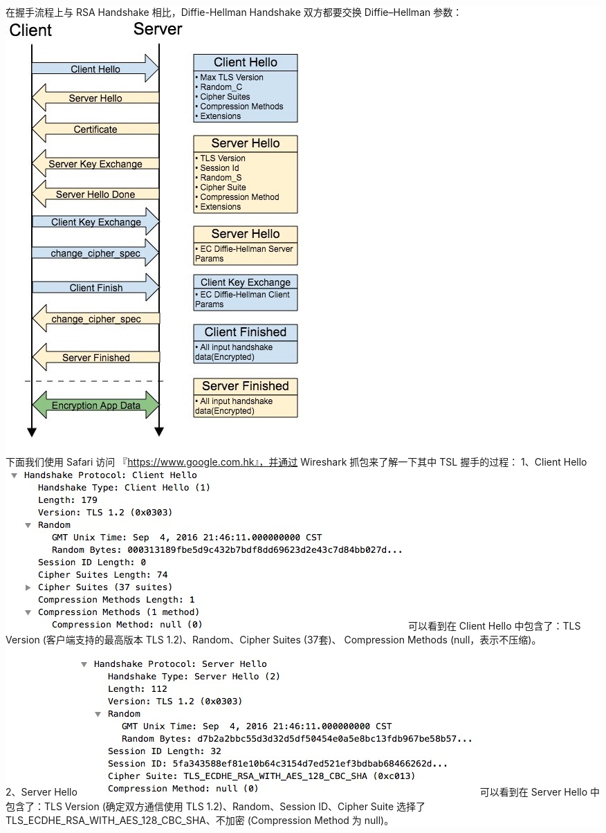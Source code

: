 在握手流程上与 RSA Handshake 相比，Diffie-Hellman Handshake 双方都要交换 Diffie–Hellman 参数：
![](/img/Diffie-HellmanHandshake.jpg)

下面我们使用 Safari 访问 『https://www.google.com.hk』，并通过 Wireshark 抓包来了解一下其中 TSL 握手的过程：
1、Client Hello![](/img/ClientHello.jpg)
可以看到在 Client Hello 中包含了：TLS Version (客户端支持的最高版本 TLS 1.2)、Random、Cipher Suites (37套)、 Compression Methods (null，表示不压缩)。

2、Server Hello![](/img/ServerHello.jpg)
可以看到在 Server Hello 中包含了：TLS Version (确定双方通信使用 TLS 1.2)、Random、Session ID、Cipher Suite 选择了 TLS_ECDHE_RSA_WITH_AES_128_CBC_SHA、不加密 (Compression Method 为 null)。